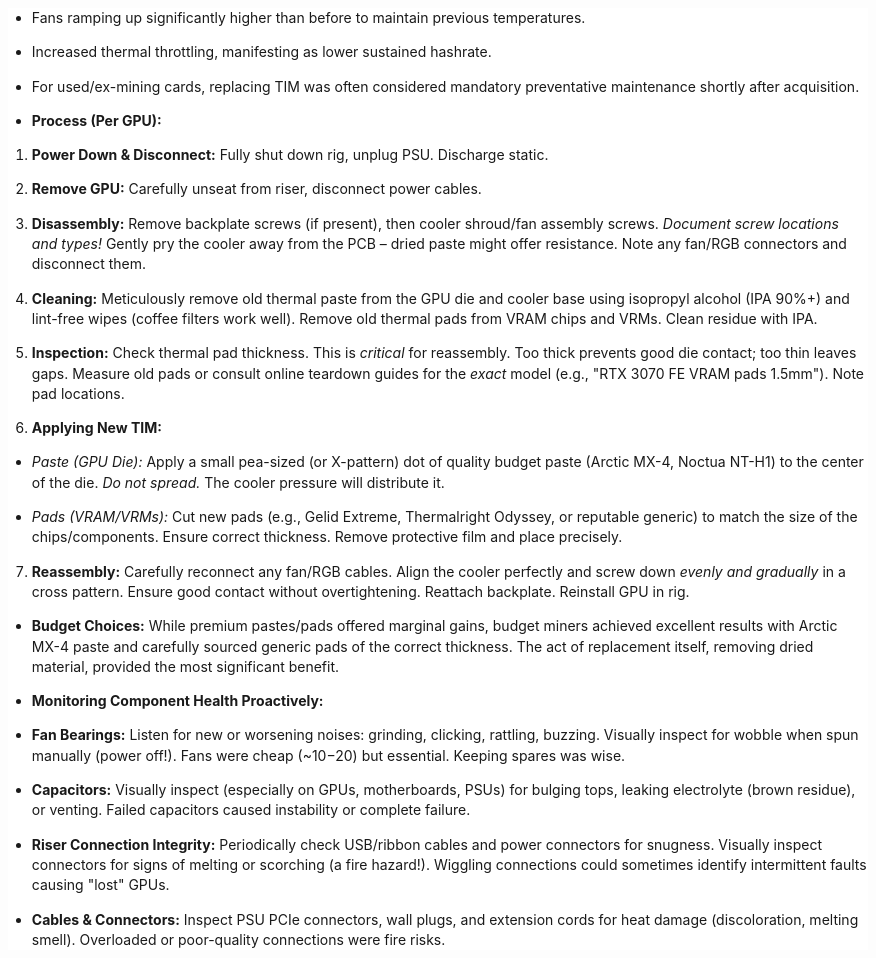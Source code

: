 *   Fans ramping up significantly higher than before to maintain previous temperatures.

*   Increased thermal throttling, manifesting as lower sustained hashrate.

*   For used/ex-mining cards, replacing TIM was often considered mandatory preventative maintenance shortly after acquisition.

*   **Process (Per GPU):**

1.  **Power Down & Disconnect:** Fully shut down rig, unplug PSU. Discharge static.

2.  **Remove GPU:** Carefully unseat from riser, disconnect power cables.

3.  **Disassembly:** Remove backplate screws (if present), then cooler shroud/fan assembly screws. *Document screw locations and types!* Gently pry the cooler away from the PCB – dried paste might offer resistance. Note any fan/RGB connectors and disconnect them.

4.  **Cleaning:** Meticulously remove old thermal paste from the GPU die and cooler base using isopropyl alcohol (IPA 90%+) and lint-free wipes (coffee filters work well). Remove old thermal pads from VRAM chips and VRMs. Clean residue with IPA.

5.  **Inspection:** Check thermal pad thickness. This is *critical* for reassembly. Too thick prevents good die contact; too thin leaves gaps. Measure old pads or consult online teardown guides for the *exact* model (e.g., "RTX 3070 FE VRAM pads 1.5mm"). Note pad locations.

6.  **Applying New TIM:**

*   *Paste (GPU Die):* Apply a small pea-sized (or X-pattern) dot of quality budget paste (Arctic MX-4, Noctua NT-H1) to the center of the die. *Do not spread.* The cooler pressure will distribute it.

*   *Pads (VRAM/VRMs):* Cut new pads (e.g., Gelid Extreme, Thermalright Odyssey, or reputable generic) to match the size of the chips/components. Ensure correct thickness. Remove protective film and place precisely.

7.  **Reassembly:** Carefully reconnect any fan/RGB cables. Align the cooler perfectly and screw down *evenly and gradually* in a cross pattern. Ensure good contact without overtightening. Reattach backplate. Reinstall GPU in rig.

*   **Budget Choices:** While premium pastes/pads offered marginal gains, budget miners achieved excellent results with Arctic MX-4 paste and carefully sourced generic pads of the correct thickness. The act of replacement itself, removing dried material, provided the most significant benefit.

*   **Monitoring Component Health Proactively:**

*   **Fan Bearings:** Listen for new or worsening noises: grinding, clicking, rattling, buzzing. Visually inspect for wobble when spun manually (power off!). Fans were cheap (~$10-$20) but essential. Keeping spares was wise.

*   **Capacitors:** Visually inspect (especially on GPUs, motherboards, PSUs) for bulging tops, leaking electrolyte (brown residue), or venting. Failed capacitors caused instability or complete failure.

*   **Riser Connection Integrity:** Periodically check USB/ribbon cables and power connectors for snugness. Visually inspect connectors for signs of melting or scorching (a fire hazard!). Wiggling connections could sometimes identify intermittent faults causing "lost" GPUs.

*   **Cables & Connectors:** Inspect PSU PCIe connectors, wall plugs, and extension cords for heat damage (discoloration, melting smell). Overloaded or poor-quality connections were fire risks.
